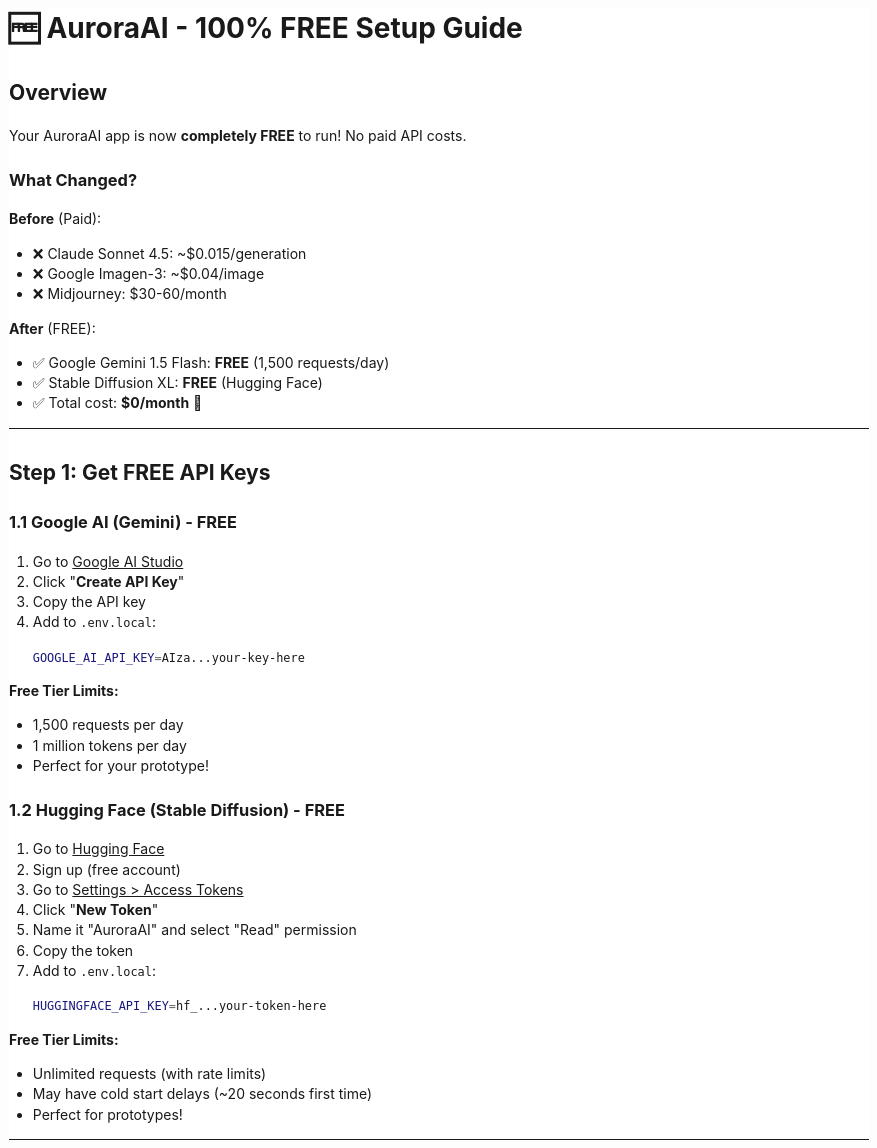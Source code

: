 # 🆓 AuroraAI - 100% FREE Setup Guide

## Overview

Your AuroraAI app is now **completely FREE** to run! No paid API costs.

### What Changed?

**Before** (Paid):
- ❌ Claude Sonnet 4.5: ~$0.015/generation
- ❌ Google Imagen-3: ~$0.04/image  
- ❌ Midjourney: $30-60/month

**After** (FREE):
- ✅ Google Gemini 1.5 Flash: **FREE** (1,500 requests/day)
- ✅ Stable Diffusion XL: **FREE** (Hugging Face)
- ✅ Total cost: **$0/month** 🎉

---

## Step 1: Get FREE API Keys

### 1.1 Google AI (Gemini) - FREE

1. Go to [Google AI Studio](https://aistudio.google.com/app/apikey)
2. Click "**Create API Key**"
3. Copy the API key
4. Add to `.env.local`:
   ```bash
   GOOGLE_AI_API_KEY=AIza...your-key-here
   ```

**Free Tier Limits:**
- 1,500 requests per day
- 1 million tokens per day
- Perfect for your prototype!

### 1.2 Hugging Face (Stable Diffusion) - FREE

1. Go to [Hugging Face](https://huggingface.co/join)
2. Sign up (free account)
3. Go to [Settings > Access Tokens](https://huggingface.co/settings/tokens)
4. Click "**New Token**"
5. Name it "AuroraAI" and select "Read" permission
6. Copy the token
7. Add to `.env.local`:
   ```bash
   HUGGINGFACE_API_KEY=hf_...your-token-here
   ```

**Free Tier Limits:**
- Unlimited requests (with rate limits)
- May have cold start delays (~20 seconds first time)
- Perfect for prototypes!

---